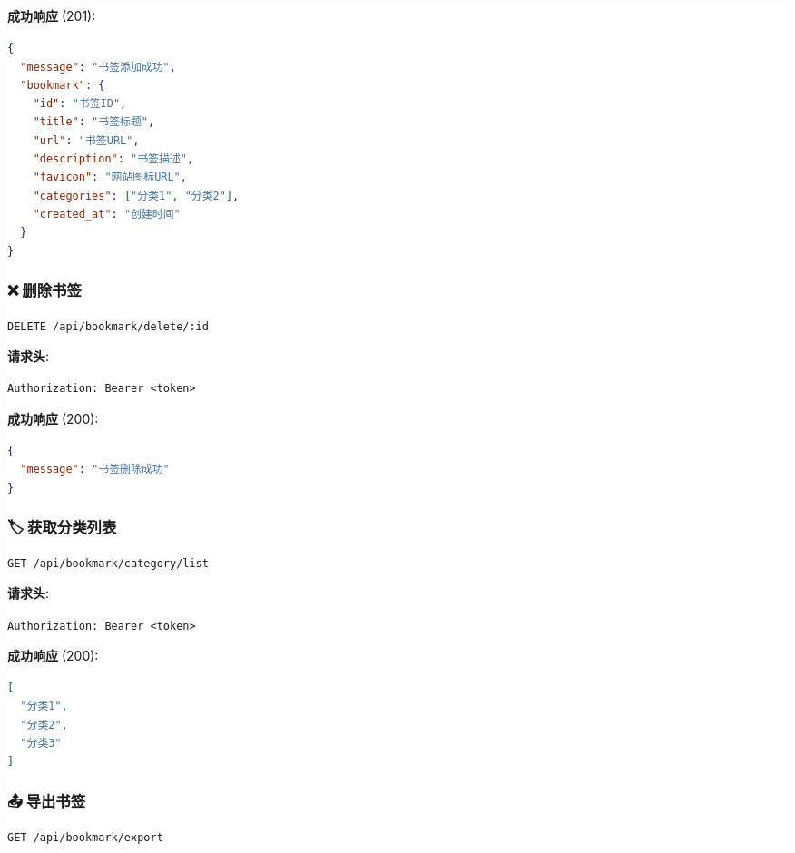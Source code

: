 **成功响应** (201):
```json
{
  "message": "书签添加成功",
  "bookmark": {
    "id": "书签ID",
    "title": "书签标题",
    "url": "书签URL",
    "description": "书签描述",
    "favicon": "网站图标URL",
    "categories": ["分类1", "分类2"],
    "created_at": "创建时间"
  }
}
```

### ❌ 删除书签
```http
DELETE /api/bookmark/delete/:id
```

**请求头**:
```http
Authorization: Bearer <token>
```

**成功响应** (200):
```json
{
  "message": "书签删除成功"
}
```

### 🏷️ 获取分类列表
```http
GET /api/bookmark/category/list
```

**请求头**:
```http
Authorization: Bearer <token>
```

**成功响应** (200):
```json
[
  "分类1",
  "分类2",
  "分类3"
]
```

### 📤 导出书签
```http
GET /api/bookmark/export
```

